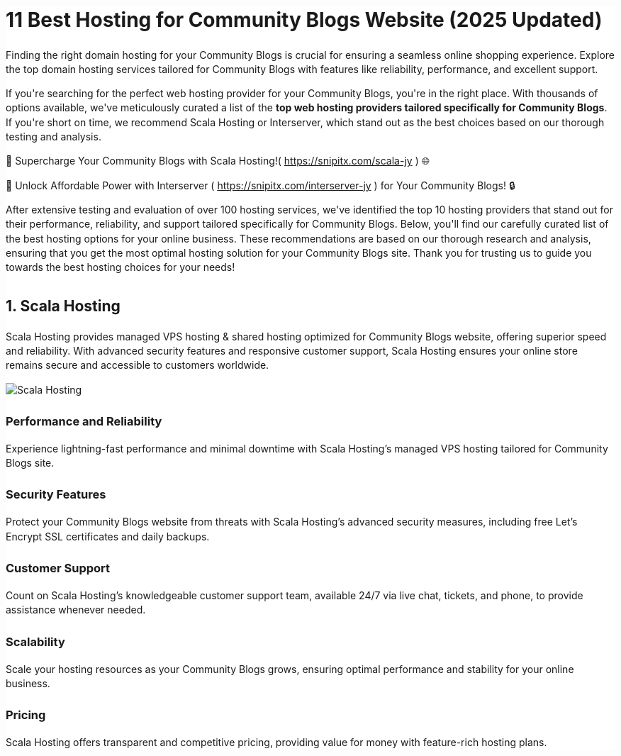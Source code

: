 # 11 Best Hosting for Community Blogs Website (2025 Updated)

Finding the right domain hosting for your Community Blogs is crucial for ensuring a seamless online shopping experience. Explore the top domain hosting services tailored for Community Blogs with features like reliability, performance, and excellent support.

If you're searching for the perfect web hosting provider for your Community Blogs, you're in the right place. With thousands of options available, we've meticulously curated a list of the **top web hosting providers tailored specifically for Community Blogs**. If you're short on time, we recommend Scala Hosting or Interserver, which stand out as the best choices based on our thorough testing and analysis.

🚀 Supercharge Your Community Blogs with Scala Hosting!( https://snipitx.com/scala-jy ) 🌐 

💸 Unlock Affordable Power with Interserver ( https://snipitx.com/interserver-jy ) for Your Community Blogs! 🔒

After extensive testing and evaluation of over 100 hosting services, we've identified the top 10 hosting providers that stand out for their performance, reliability, and support tailored specifically for Community Blogs. Below, you'll find our carefully curated list of the best hosting options for your online business. These recommendations are based on our thorough research and analysis, ensuring that you get the most optimal hosting solution for your Community Blogs site. Thank you for trusting us to guide you towards the best hosting choices for your needs!

## 1. Scala Hosting

Scala Hosting provides managed VPS hosting & shared hosting optimized for Community Blogs website, offering superior speed and reliability. With advanced security features and responsive customer support, Scala Hosting ensures your online store remains secure and accessible to customers worldwide.

![Scala Hosting](https://i.imgur.com/uJ5JIK3.png "Scala Web Hosting")

### Performance and Reliability
Experience lightning-fast performance and minimal downtime with Scala Hosting’s managed VPS hosting tailored for Community Blogs site.

### Security Features
Protect your Community Blogs website from threats with Scala Hosting’s advanced security measures, including free Let’s Encrypt SSL certificates and daily backups.

### Customer Support
Count on Scala Hosting’s knowledgeable customer support team, available 24/7 via live chat, tickets, and phone, to provide assistance whenever needed.

### Scalability
Scale your hosting resources as your Community Blogs grows, ensuring optimal performance and stability for your online business.

### Pricing
Scala Hosting offers transparent and competitive pricing, providing value for money with feature-rich hosting plans.
